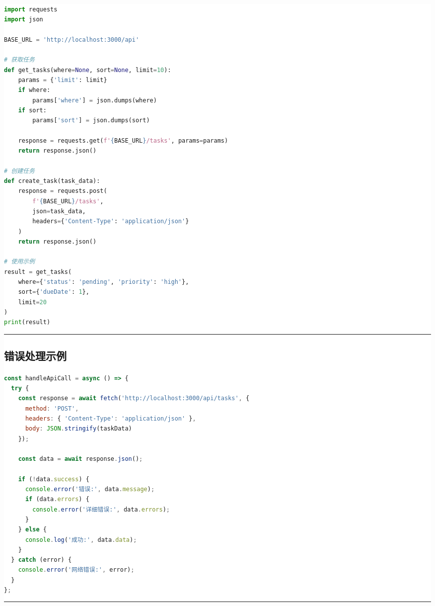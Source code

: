 ```python
import requests
import json

BASE_URL = 'http://localhost:3000/api'

# 获取任务
def get_tasks(where=None, sort=None, limit=10):
    params = {'limit': limit}
    if where:
        params['where'] = json.dumps(where)
    if sort:
        params['sort'] = json.dumps(sort)
    
    response = requests.get(f'{BASE_URL}/tasks', params=params)
    return response.json()

# 创建任务
def create_task(task_data):
    response = requests.post(
        f'{BASE_URL}/tasks',
        json=task_data,
        headers={'Content-Type': 'application/json'}
    )
    return response.json()

# 使用示例
result = get_tasks(
    where={'status': 'pending', 'priority': 'high'},
    sort={'dueDate': 1},
    limit=20
)
print(result)
```

---

## 错误处理示例

```javascript
const handleApiCall = async () => {
  try {
    const response = await fetch('http://localhost:3000/api/tasks', {
      method: 'POST',
      headers: { 'Content-Type': 'application/json' },
      body: JSON.stringify(taskData)
    });
    
    const data = await response.json();
    
    if (!data.success) {
      console.error('错误:', data.message);
      if (data.errors) {
        console.error('详细错误:', data.errors);
      }
    } else {
      console.log('成功:', data.data);
    }
  } catch (error) {
    console.error('网络错误:', error);
  }
};
```

---